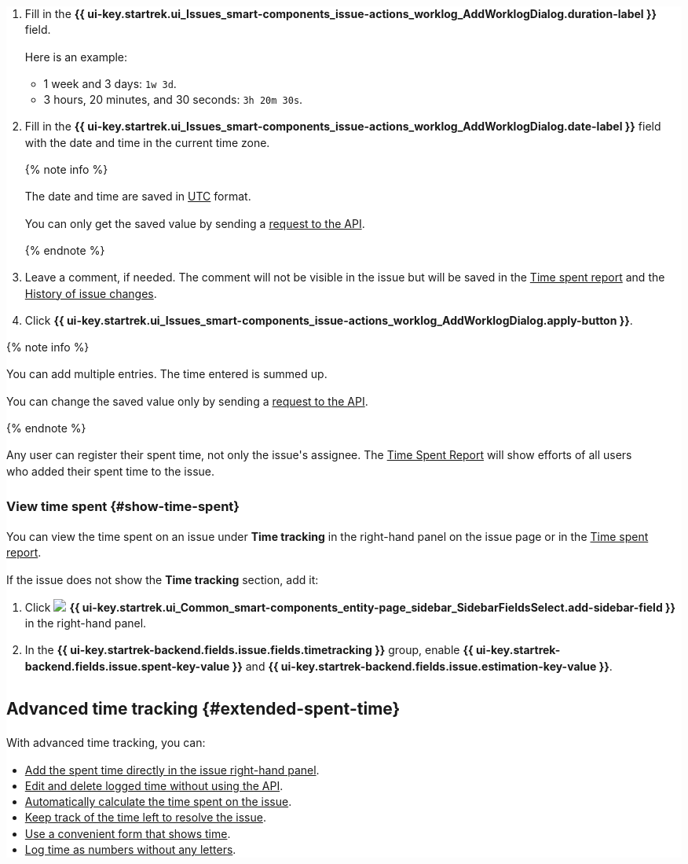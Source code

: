 1. Fill in the **{{ ui-key.startrek.ui_Issues_smart-components_issue-actions_worklog_AddWorklogDialog.duration-label }}** field.

   Here is an example:
   * 1 week and 3 days: `1w 3d`.
   * 3 hours, 20 minutes, and 30 seconds: `3h 20m 30s`.

1. Fill in the **{{ ui-key.startrek.ui_Issues_smart-components_issue-actions_worklog_AddWorklogDialog.date-label }}** field with the date and time in the current time zone.

   {% note info %}

   The date and time are saved in [UTC](https://ru.wikipedia.org/wiki/Всемирное_координированное_время) format.

   You can only get the saved value by sending a [request to the API](../concepts/issues/issue-worklog.md).

   {% endnote %}

1. Leave a comment, if needed. The comment will not be visible in the issue but will be saved in the [Time spent report](../manager/statistics.md#section_uxt_3ft_xz) and the [History of issue changes](#records-history).

1. Click **{{ ui-key.startrek.ui_Issues_smart-components_issue-actions_worklog_AddWorklogDialog.apply-button }}**.

{% note info %}

You can add multiple entries. The time entered is summed up.

You can change the saved value only by sending a [request to the API](../concepts/issues/patch-worklog.md).

{% endnote %}

Any user can register their spent time, not only the issue's assignee. The [Time Spent Report](../manager/statistics.md#section_uxt_3ft_xz) will show efforts of all users who added their spent time to the issue.

### View time spent {#show-time-spent}

You can view the time spent on an issue under **Time tracking** in the right-hand panel on the issue page or in the [Time spent report](../manager/statistics.md#section_uxt_3ft_xz).

If the issue does not show the **Time tracking** section, add it:

1. Click ![](../../_assets/tracker/svg/add-filter.svg) **{{ ui-key.startrek.ui_Common_smart-components_entity-page_sidebar_SidebarFieldsSelect.add-sidebar-field }}** in the right-hand panel.

1. In the **{{ ui-key.startrek-backend.fields.issue.fields.timetracking }}** group, enable **{{ ui-key.startrek-backend.fields.issue.spent-key-value }}** and **{{ ui-key.startrek-backend.fields.issue.estimation-key-value }}**.

## Advanced time tracking {#extended-spent-time}

With advanced time tracking, you can:

* [Add the spent time directly in the issue right-hand panel](#add-extended-time-spent).
* [Edit and delete logged time without using the API](#records-history).
* [Automatically calculate the time spent on the issue](../manager/queue-spent-time.md#calculate-time).
* [Keep track of the time left to resolve the issue](../manager/queue-spent-time.md#overall-time).
* [Use a convenient form that shows time](../manager/queue-spent-time.md#displayed-time).
* [Log time as numbers without any letters](../manager/queue-spent-time.md#number-without-letters).
